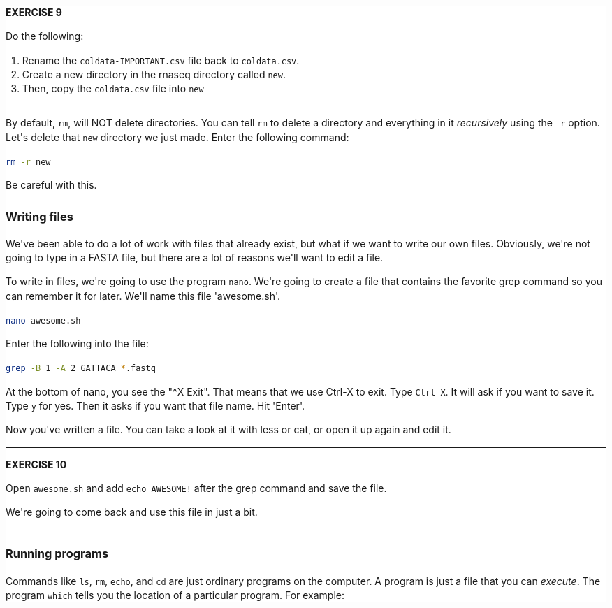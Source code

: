 **EXERCISE 9**

Do the following:

1.	Rename the `coldata-IMPORTANT.csv` file back to `coldata.csv`.
2.	Create a new directory in the rnaseq directory called `new`.
3.	Then, copy the `coldata.csv` file into `new`

----

By default, `rm`, will NOT delete directories. You can tell `rm` to delete a directory and everything in it *recursively* using the `-r` option. Let's delete that `new` directory we just made. Enter the following command:

```bash
rm -r new
```

Be careful with this.

### Writing files

We've been able to do a lot of work with files that already exist, but what if we want to write our own files. Obviously, we're not going to type in a FASTA file, but there are a lot of reasons we'll want to edit a file.

To write in files, we're going to use the program `nano`. We're going to create a file that contains the favorite grep command so you can remember it for later. We'll name this file 'awesome.sh'.

```bash
nano awesome.sh
```

Enter the following into the file:

```bash
grep -B 1 -A 2 GATTACA *.fastq
```

At the bottom of nano, you see the "^X Exit". That means that we use Ctrl-X to exit. Type `Ctrl-X`. It will ask if you want to save it. Type `y` for yes. Then it asks if you want that file name. Hit 'Enter'.


Now you've written a file. You can take a look at it with less or cat, or open it up again and edit it.

----

**EXERCISE 10**

Open `awesome.sh` and add `echo AWESOME!` after the grep command and save the file.

We're going to come back and use this file in just a bit.

----

### Running programs

Commands like `ls`, `rm`, `echo`, and `cd` are just ordinary programs on the computer. A program is just a file that you can *execute*. The program `which` tells you the location of a particular program. For example:
